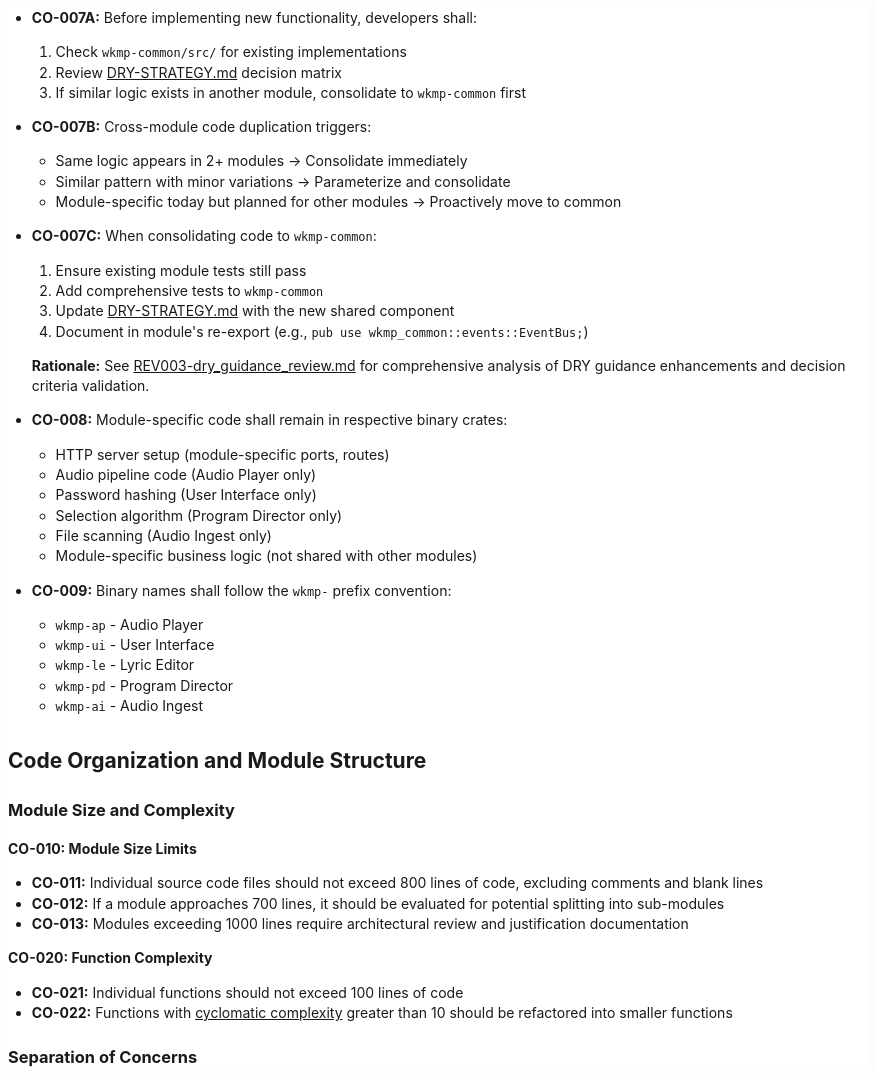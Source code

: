 - **CO-007A:** Before implementing new functionality, developers shall:
  1. Check `wkmp-common/src/` for existing implementations
  2. Review [DRY-STRATEGY.md](DRY-STRATEGY.md) decision matrix
  3. If similar logic exists in another module, consolidate to `wkmp-common` first

- **CO-007B:** Cross-module code duplication triggers:
  - Same logic appears in 2+ modules → Consolidate immediately
  - Similar pattern with minor variations → Parameterize and consolidate
  - Module-specific today but planned for other modules → Proactively move to common

- **CO-007C:** When consolidating code to `wkmp-common`:
  1. Ensure existing module tests still pass
  2. Add comprehensive tests to `wkmp-common`
  3. Update [DRY-STRATEGY.md](DRY-STRATEGY.md) with the new shared component
  4. Document in module's re-export (e.g., `pub use wkmp_common::events::EventBus;`)

  **Rationale:** See [REV003-dry_guidance_review.md](REV003-dry_guidance_review.md) for comprehensive analysis of DRY guidance enhancements and decision criteria validation.

- **CO-008:** Module-specific code shall remain in respective binary crates:
  - HTTP server setup (module-specific ports, routes)
  - Audio pipeline code (Audio Player only)
  - Password hashing (User Interface only)
  - Selection algorithm (Program Director only)
  - File scanning (Audio Ingest only)
  - Module-specific business logic (not shared with other modules)

- **CO-009:** Binary names shall follow the `wkmp-` prefix convention:
  - `wkmp-ap` - Audio Player
  - `wkmp-ui` - User Interface
  - `wkmp-le` - Lyric Editor
  - `wkmp-pd` - Program Director
  - `wkmp-ai` - Audio Ingest

## Code Organization and Module Structure

### Module Size and Complexity

**CO-010: Module Size Limits**

- **CO-011:** Individual source code files should not exceed 800 lines of code, excluding comments and blank lines
- **CO-012:** If a module approaches 700 lines, it should be evaluated for potential splitting into sub-modules
- **CO-013:** Modules exceeding 1000 lines require architectural review and justification documentation

**CO-020: Function Complexity**

- **CO-021:** Individual functions should not exceed 100 lines of code
- **CO-022:** Functions with [cyclomatic complexity](https://en.wikipedia.org/wiki/Cyclomatic_complexity) greater than 10 should be refactored into smaller functions

### Separation of Concerns
